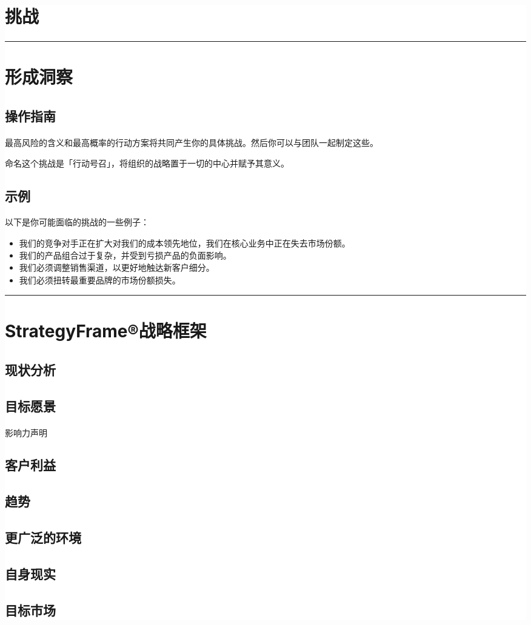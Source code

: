
# 挑战

---


# 形成洞察

## 操作指南

最高风险的含义和最高概率的行动方案将共同产生你的具体挑战。然后你可以与团队一起制定这些。

命名这个挑战是「行动号召」，将组织的战略置于一切的中心并赋予其意义。

## 示例

以下是你可能面临的挑战的一些例子：

- 我们的竞争对手正在扩大对我们的成本领先地位，我们在核心业务中正在失去市场份额。
- 我们的产品组合过于复杂，并受到亏损产品的负面影响。
- 我们必须调整销售渠道，以更好地触达新客户细分。
- 我们必须扭转最重要品牌的市场份额损失。

---


# StrategyFrame®战略框架

## 现状分析

## 目标愿景

影响力声明

## 客户利益

## 趋势

## 更广泛的环境

## 自身现实

## 目标市场